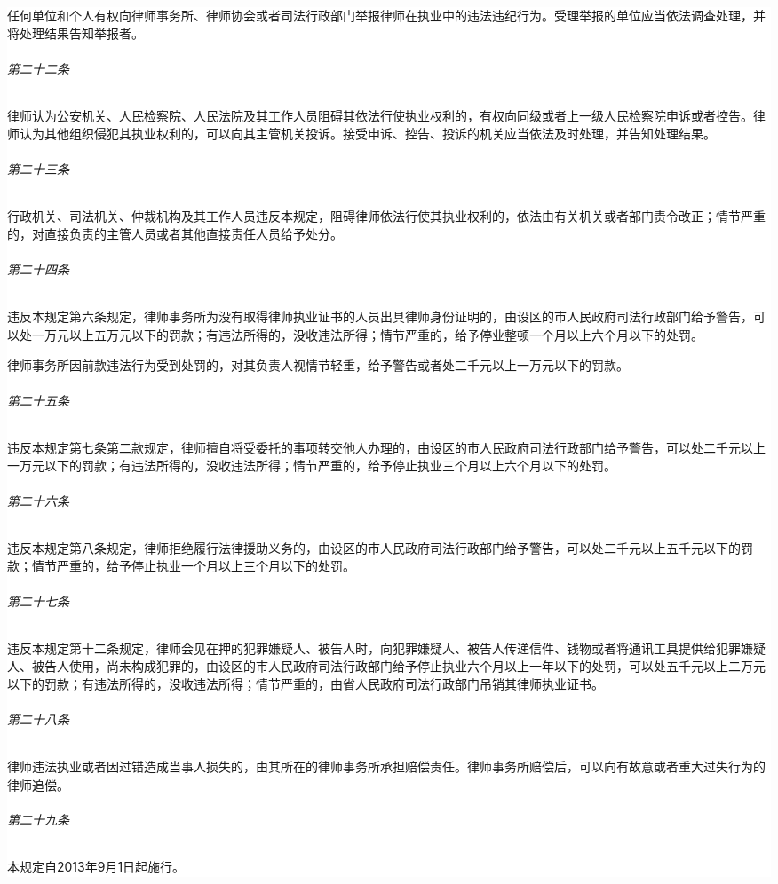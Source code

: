 任何单位和个人有权向律师事务所、律师协会或者司法行政部门举报律师在执业中的违法违纪行为。受理举报的单位应当依法调查处理，并将处理结果告知举报者。

###### 第二十二条

律师认为公安机关、人民检察院、人民法院及其工作人员阻碍其依法行使执业权利的，有权向同级或者上一级人民检察院申诉或者控告。律师认为其他组织侵犯其执业权利的，可以向其主管机关投诉。接受申诉、控告、投诉的机关应当依法及时处理，并告知处理结果。

###### 第二十三条

行政机关、司法机关、仲裁机构及其工作人员违反本规定，阻碍律师依法行使其执业权利的，依法由有关机关或者部门责令改正；情节严重的，对直接负责的主管人员或者其他直接责任人员给予处分。

###### 第二十四条

违反本规定第六条规定，律师事务所为没有取得律师执业证书的人员出具律师身份证明的，由设区的市人民政府司法行政部门给予警告，可以处一万元以上五万元以下的罚款；有违法所得的，没收违法所得；情节严重的，给予停业整顿一个月以上六个月以下的处罚。

律师事务所因前款违法行为受到处罚的，对其负责人视情节轻重，给予警告或者处二千元以上一万元以下的罚款。

###### 第二十五条

违反本规定第七条第二款规定，律师擅自将受委托的事项转交他人办理的，由设区的市人民政府司法行政部门给予警告，可以处二千元以上一万元以下的罚款；有违法所得的，没收违法所得；情节严重的，给予停止执业三个月以上六个月以下的处罚。

###### 第二十六条

违反本规定第八条规定，律师拒绝履行法律援助义务的，由设区的市人民政府司法行政部门给予警告，可以处二千元以上五千元以下的罚款；情节严重的，给予停止执业一个月以上三个月以下的处罚。

###### 第二十七条

违反本规定第十二条规定，律师会见在押的犯罪嫌疑人、被告人时，向犯罪嫌疑人、被告人传递信件、钱物或者将通讯工具提供给犯罪嫌疑人、被告人使用，尚未构成犯罪的，由设区的市人民政府司法行政部门给予停止执业六个月以上一年以下的处罚，可以处五千元以上二万元以下的罚款；有违法所得的，没收违法所得；情节严重的，由省人民政府司法行政部门吊销其律师执业证书。

###### 第二十八条

律师违法执业或者因过错造成当事人损失的，由其所在的律师事务所承担赔偿责任。律师事务所赔偿后，可以向有故意或者重大过失行为的律师追偿。

###### 第二十九条

本规定自2013年9月1日起施行。
